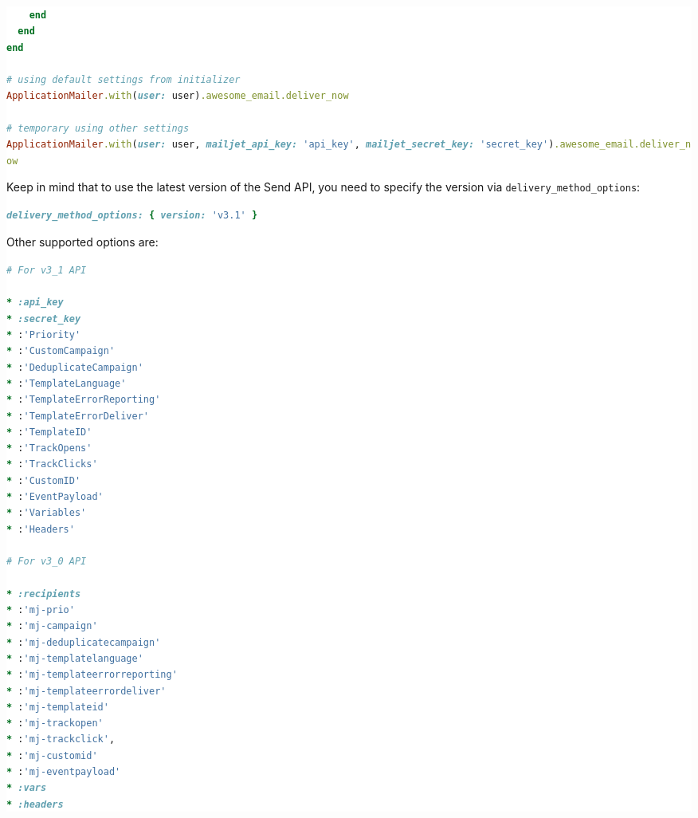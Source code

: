 ```ruby
    end
  end
end

# using default settings from initializer
ApplicationMailer.with(user: user).awesome_email.deliver_now

# temporary using other settings
ApplicationMailer.with(user: user, mailjet_api_key: 'api_key', mailjet_secret_key: 'secret_key').awesome_email.deliver_now
```

Keep in mind that to use the latest version of the Send API, you need to specify the version via `delivery_method_options`:

```ruby
delivery_method_options: { version: 'v3.1' }
```

Other supported options are:

```ruby
# For v3_1 API

* :api_key
* :secret_key
* :'Priority'
* :'CustomCampaign'
* :'DeduplicateCampaign'
* :'TemplateLanguage'
* :'TemplateErrorReporting'
* :'TemplateErrorDeliver'
* :'TemplateID'
* :'TrackOpens'
* :'TrackClicks'
* :'CustomID'
* :'EventPayload'
* :'Variables'
* :'Headers'

# For v3_0 API

* :recipients
* :'mj-prio'
* :'mj-campaign'
* :'mj-deduplicatecampaign'
* :'mj-templatelanguage'
* :'mj-templateerrorreporting'
* :'mj-templateerrordeliver'
* :'mj-templateid'
* :'mj-trackopen'
* :'mj-trackclick',
* :'mj-customid'
* :'mj-eventpayload'
* :vars
* :headers
```
